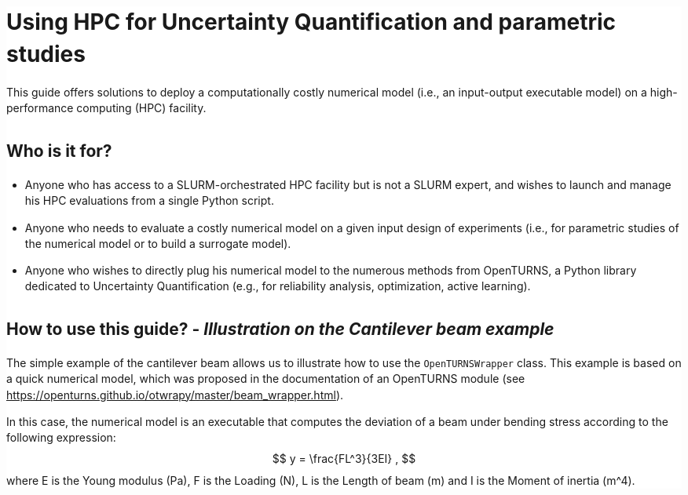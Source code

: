 # Using HPC for Uncertainty Quantification and parametric studies

This guide offers solutions to deploy a computationally costly numerical model (i.e., an input-output executable model) on a high-performance computing (HPC) facility.

## Who is it for?

- Anyone who has access to a SLURM-orchestrated HPC facility but is not a SLURM expert, and wishes to launch and manage his HPC evaluations from a single Python script.

- Anyone who needs to evaluate a costly numerical model on a given input design of experiments (i.e., for parametric studies of the numerical model or to build a surrogate model).

- Anyone who wishes to directly plug his numerical model to the numerous methods from OpenTURNS, a Python library dedicated to Uncertainty Quantification (e.g., for reliability analysis, optimization, active learning).

## How to use this guide? - *Illustration on the Cantilever beam example*

The simple example of the cantilever beam allows us to illustrate how to use the `OpenTURNSWrapper` class. This example is based on a quick numerical model, which was proposed in the documentation of an OpenTURNS module (see https://openturns.github.io/otwrapy/master/beam_wrapper.html).


In this case, the numerical model is an executable that computes the deviation of a beam under bending stress according to the following expression:  
$$
y = \frac{FL^3}{3EI} ,
$$
where E is the Young modulus (Pa),
F is the Loading (N),
L is the Length of beam (m)
and I is the Moment of inertia (m^4).

<p align="center">